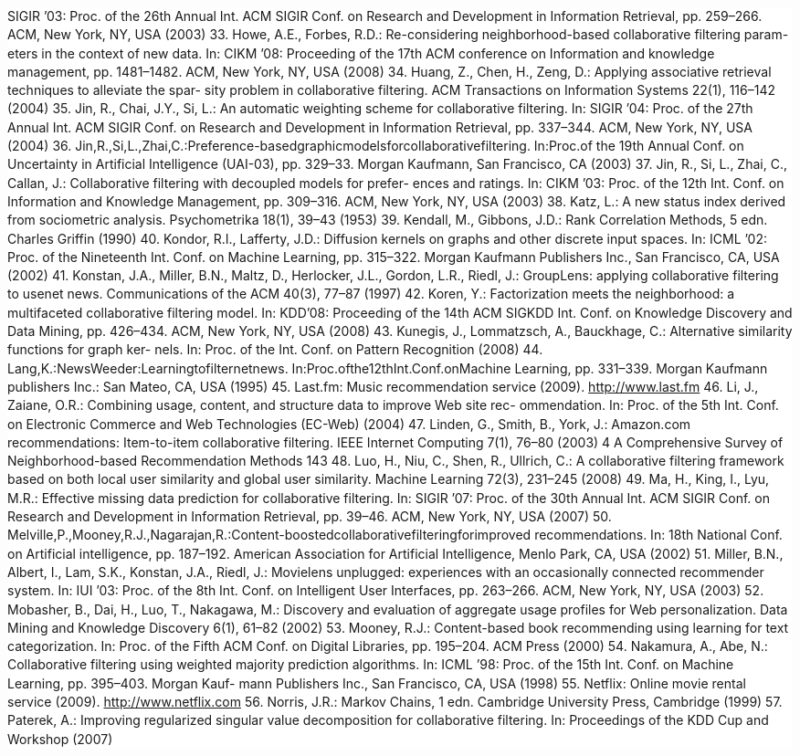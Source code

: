 SIGIR ’03: Proc. of the 26th Annual Int. ACM SIGIR Conf. on Research and Development in
Information Retrieval, pp. 259–266. ACM, New York, NY, USA (2003)
33. Howe, A.E., Forbes, R.D.: Re-considering neighborhood-based collaborative filtering param-
eters in the context of new data. In: CIKM ’08: Proceeding of the 17th ACM conference on
Information and knowledge management, pp. 1481–1482. ACM, New York, NY, USA (2008)
34. Huang, Z., Chen, H., Zeng, D.: Applying associative retrieval techniques to alleviate the spar-
sity problem in collaborative filtering. ACM Transactions on Information Systems 22(1),
116–142 (2004)
35. Jin, R., Chai, J.Y., Si, L.: An automatic weighting scheme for collaborative filtering. In:
SIGIR ’04: Proc. of the 27th Annual Int. ACM SIGIR Conf. on Research and Development in
Information Retrieval, pp. 337–344. ACM, New York, NY, USA (2004)
36. Jin,R.,Si,L.,Zhai,C.:Preference-basedgraphicmodelsforcollaborativefiltering. In:Proc.of
the 19th Annual Conf. on Uncertainty in Artificial Intelligence (UAI-03), pp. 329–33. Morgan
Kaufmann, San Francisco, CA (2003)
37. Jin, R., Si, L., Zhai, C., Callan, J.: Collaborative filtering with decoupled models for prefer-
ences and ratings. In: CIKM ’03: Proc. of the 12th Int. Conf. on Information and Knowledge
Management, pp. 309–316. ACM, New York, NY, USA (2003)
38. Katz, L.: A new status index derived from sociometric analysis. Psychometrika 18(1), 39–43
(1953)
39. Kendall, M., Gibbons, J.D.: Rank Correlation Methods, 5 edn. Charles Griffin (1990)
40. Kondor, R.I., Lafferty, J.D.: Diffusion kernels on graphs and other discrete input spaces. In:
ICML ’02: Proc. of the Nineteenth Int. Conf. on Machine Learning, pp. 315–322. Morgan
Kaufmann Publishers Inc., San Francisco, CA, USA (2002)
41. Konstan, J.A., Miller, B.N., Maltz, D., Herlocker, J.L., Gordon, L.R., Riedl, J.: GroupLens:
applying collaborative filtering to usenet news. Communications of the ACM 40(3), 77–87
(1997)
42. Koren, Y.: Factorization meets the neighborhood: a multifaceted collaborative filtering model.
In: KDD’08: Proceeding of the 14th ACM SIGKDD Int. Conf. on Knowledge Discovery and
Data Mining, pp. 426–434. ACM, New York, NY, USA (2008)
43. Kunegis, J., Lommatzsch, A., Bauckhage, C.: Alternative similarity functions for graph ker-
nels. In: Proc. of the Int. Conf. on Pattern Recognition (2008)
44. Lang,K.:NewsWeeder:Learningtofilternetnews. In:Proc.ofthe12thInt.Conf.onMachine
Learning, pp. 331–339. Morgan Kaufmann publishers Inc.: San Mateo, CA, USA (1995)
45. Last.fm: Music recommendation service (2009). http://www.last.fm
46. Li, J., Zaiane, O.R.: Combining usage, content, and structure data to improve Web site rec-
ommendation. In: Proc. of the 5th Int. Conf. on Electronic Commerce and Web Technologies
(EC-Web) (2004)
47. Linden, G., Smith, B., York, J.: Amazon.com recommendations: Item-to-item collaborative
filtering. IEEE Internet Computing 7(1), 76–80 (2003)
4 A Comprehensive Survey of Neighborhood-based Recommendation Methods 143
48. Luo, H., Niu, C., Shen, R., Ullrich, C.: A collaborative filtering framework based on both local
user similarity and global user similarity. Machine Learning 72(3), 231–245 (2008)
49. Ma, H., King, I., Lyu, M.R.: Effective missing data prediction for collaborative filtering. In:
SIGIR ’07: Proc. of the 30th Annual Int. ACM SIGIR Conf. on Research and Development in
Information Retrieval, pp. 39–46. ACM, New York, NY, USA (2007)
50. Melville,P.,Mooney,R.J.,Nagarajan,R.:Content-boostedcollaborativefilteringforimproved
recommendations. In: 18th National Conf. on Artificial intelligence, pp. 187–192. American
Association for Artificial Intelligence, Menlo Park, CA, USA (2002)
51. Miller, B.N., Albert, I., Lam, S.K., Konstan, J.A., Riedl, J.: Movielens unplugged: experiences
with an occasionally connected recommender system. In: IUI ’03: Proc. of the 8th Int. Conf.
on Intelligent User Interfaces, pp. 263–266. ACM, New York, NY, USA (2003)
52. Mobasher, B., Dai, H., Luo, T., Nakagawa, M.: Discovery and evaluation of aggregate usage
profiles for Web personalization. Data Mining and Knowledge Discovery 6(1), 61–82 (2002)
53. Mooney, R.J.: Content-based book recommending using learning for text categorization. In:
Proc. of the Fifth ACM Conf. on Digital Libraries, pp. 195–204. ACM Press (2000)
54. Nakamura, A., Abe, N.: Collaborative filtering using weighted majority prediction algorithms.
In: ICML ’98: Proc. of the 15th Int. Conf. on Machine Learning, pp. 395–403. Morgan Kauf-
mann Publishers Inc., San Francisco, CA, USA (1998)
55. Netflix: Online movie rental service (2009). http://www.netflix.com
56. Norris, J.R.: Markov Chains, 1 edn. Cambridge University Press, Cambridge (1999)
57. Paterek, A.: Improving regularized singular value decomposition for collaborative filtering.
In: Proceedings of the KDD Cup and Workshop (2007)